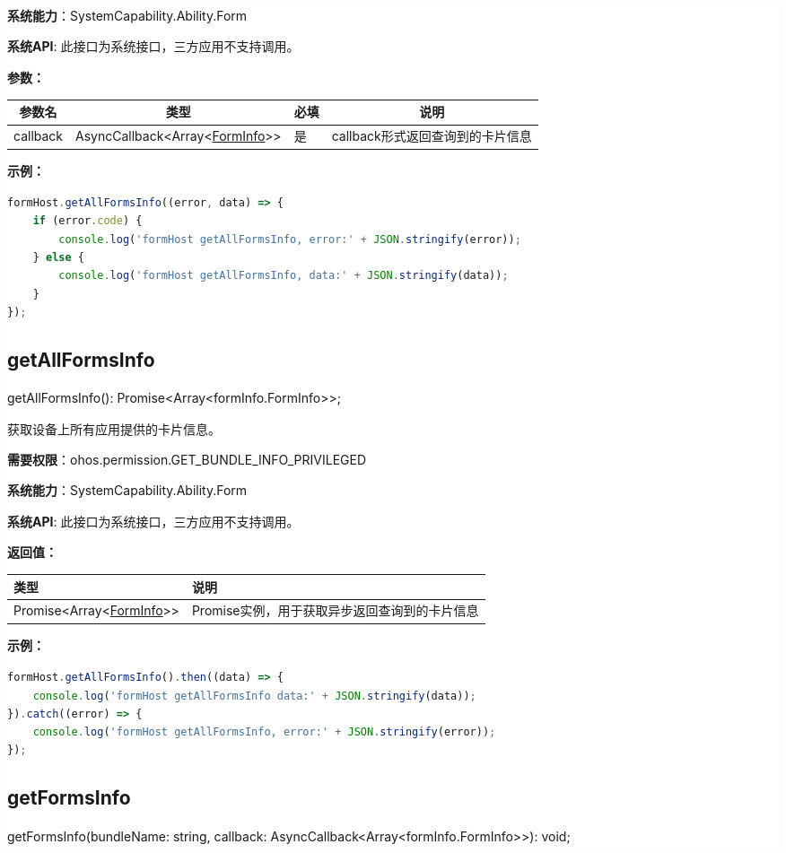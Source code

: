**系统能力**：SystemCapability.Ability.Form

**系统API**: 此接口为系统接口，三方应用不支持调用。

**参数：**

  | 参数名 | 类型    | 必填 | 说明    |
  | ------ | ------ | ---- | ------- |
  | callback | AsyncCallback&lt;Array&lt;[FormInfo](./js-apis-formInfo.md#forminfo-1)&gt;&gt; | 是 | callback形式返回查询到的卡片信息 |

**示例：**

  ```js
  formHost.getAllFormsInfo((error, data) => {
      if (error.code) {
          console.log('formHost getAllFormsInfo, error:' + JSON.stringify(error));
      } else {
          console.log('formHost getAllFormsInfo, data:' + JSON.stringify(data));
      }
  });
  ```

## getAllFormsInfo

getAllFormsInfo(): Promise&lt;Array&lt;formInfo.FormInfo&gt;&gt;;


获取设备上所有应用提供的卡片信息。

**需要权限**：ohos.permission.GET_BUNDLE_INFO_PRIVILEGED

**系统能力**：SystemCapability.Ability.Form

**系统API**: 此接口为系统接口，三方应用不支持调用。

**返回值：**

| 类型          | 说明                                |
| :------------ | :---------------------------------- |
| Promise&lt;Array&lt;[FormInfo](./js-apis-formInfo.md#forminfo-1)&gt;&gt; | Promise实例，用于获取异步返回查询到的卡片信息 |

**示例：**

  ```js
  formHost.getAllFormsInfo().then((data) => {
      console.log('formHost getAllFormsInfo data:' + JSON.stringify(data));
  }).catch((error) => {
      console.log('formHost getAllFormsInfo, error:' + JSON.stringify(error));
  });
  ```

## getFormsInfo

getFormsInfo(bundleName: string, callback: AsyncCallback&lt;Array&lt;formInfo.FormInfo&gt;&gt;): void;

